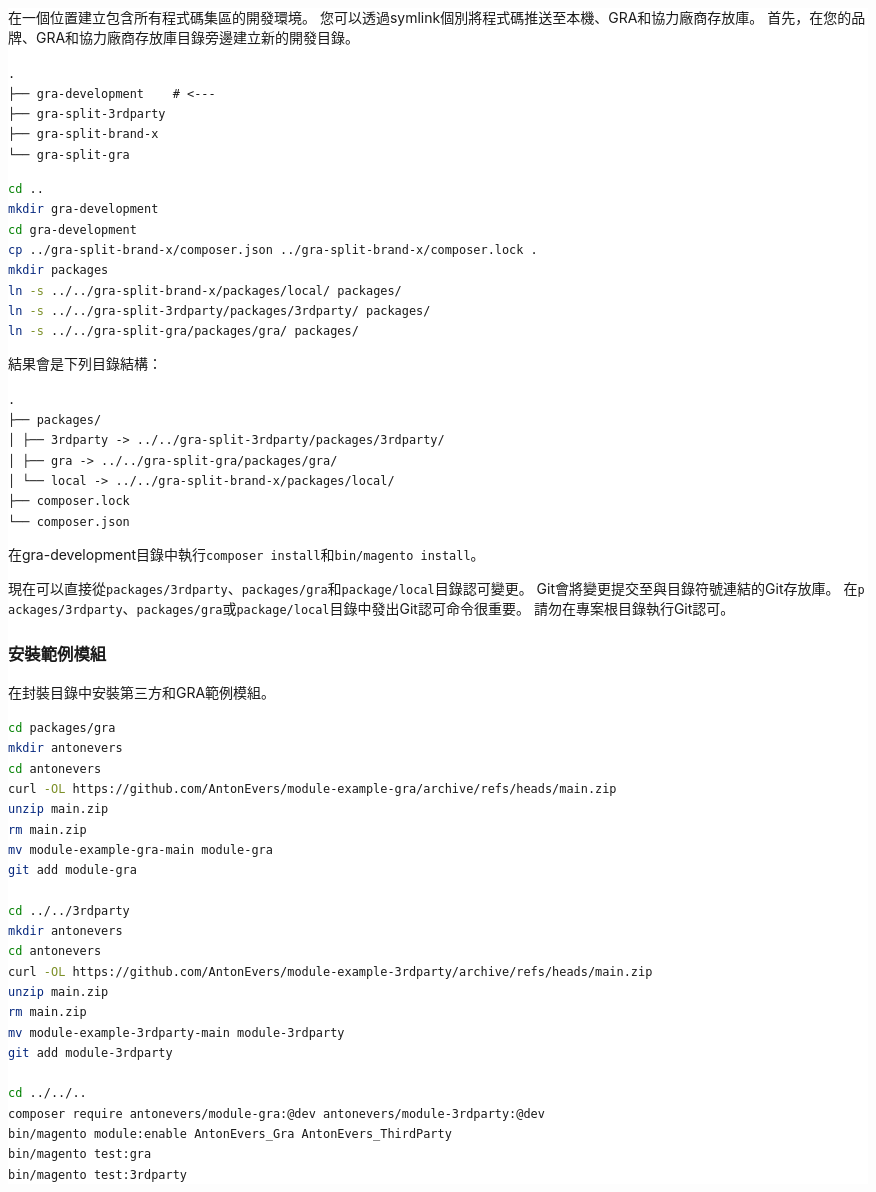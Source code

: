 在一個位置建立包含所有程式碼集區的開發環境。 您可以透過symlink個別將程式碼推送至本機、GRA和協力廠商存放庫。 首先，在您的品牌、GRA和協力廠商存放庫目錄旁邊建立新的開發目錄。

```text
.
├── gra-development    # <---
├── gra-split-3rdparty
├── gra-split-brand-x
└── gra-split-gra
```

```bash
cd ..
mkdir gra-development
cd gra-development
cp ../gra-split-brand-x/composer.json ../gra-split-brand-x/composer.lock .
mkdir packages
ln -s ../../gra-split-brand-x/packages/local/ packages/
ln -s ../../gra-split-3rdparty/packages/3rdparty/ packages/
ln -s ../../gra-split-gra/packages/gra/ packages/
```

結果會是下列目錄結構：

```text
.
├── packages/
│ ├── 3rdparty -> ../../gra-split-3rdparty/packages/3rdparty/
│ ├── gra -> ../../gra-split-gra/packages/gra/
│ └── local -> ../../gra-split-brand-x/packages/local/
├── composer.lock
└── composer.json
```

在gra-development目錄中執行`composer install`和`bin/magento install`。

現在可以直接從`packages/3rdparty`、`packages/gra`和`package/local`目錄認可變更。 Git會將變更提交至與目錄符號連結的Git存放庫。 在`packages/3rdparty`、`packages/gra`或`package/local`目錄中發出Git認可命令很重要。 請勿在專案根目錄執行Git認可。

### 安裝範例模組

在封裝目錄中安裝第三方和GRA範例模組。

```bash
cd packages/gra
mkdir antonevers
cd antonevers
curl -OL https://github.com/AntonEvers/module-example-gra/archive/refs/heads/main.zip
unzip main.zip
rm main.zip
mv module-example-gra-main module-gra
git add module-gra
 
cd ../../3rdparty
mkdir antonevers
cd antonevers
curl -OL https://github.com/AntonEvers/module-example-3rdparty/archive/refs/heads/main.zip
unzip main.zip
rm main.zip
mv module-example-3rdparty-main module-3rdparty
git add module-3rdparty
 
cd ../../..
composer require antonevers/module-gra:@dev antonevers/module-3rdparty:@dev
bin/magento module:enable AntonEvers_Gra AntonEvers_ThirdParty
bin/magento test:gra
bin/magento test:3rdparty
```
